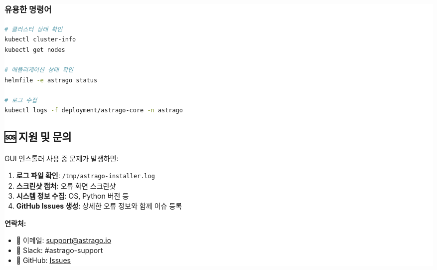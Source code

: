 ### 유용한 명령어

```bash
# 클러스터 상태 확인
kubectl cluster-info
kubectl get nodes

# 애플리케이션 상태 확인
helmfile -e astrago status

# 로그 수집
kubectl logs -f deployment/astrago-core -n astrago
```

## 🆘 지원 및 문의

GUI 인스톨러 사용 중 문제가 발생하면:

1. **로그 파일 확인**: `/tmp/astrago-installer.log`
2. **스크린샷 캡처**: 오류 화면 스크린샷
3. **시스템 정보 수집**: OS, Python 버전 등
4. **GitHub Issues 생성**: 상세한 오류 정보와 함께 이슈 등록

**연락처:**
- 📧 이메일: support@astrago.io
- 💬 Slack: #astrago-support
- 🐛 GitHub: [Issues](https://github.com/your-org/astrago-deployment/issues) 